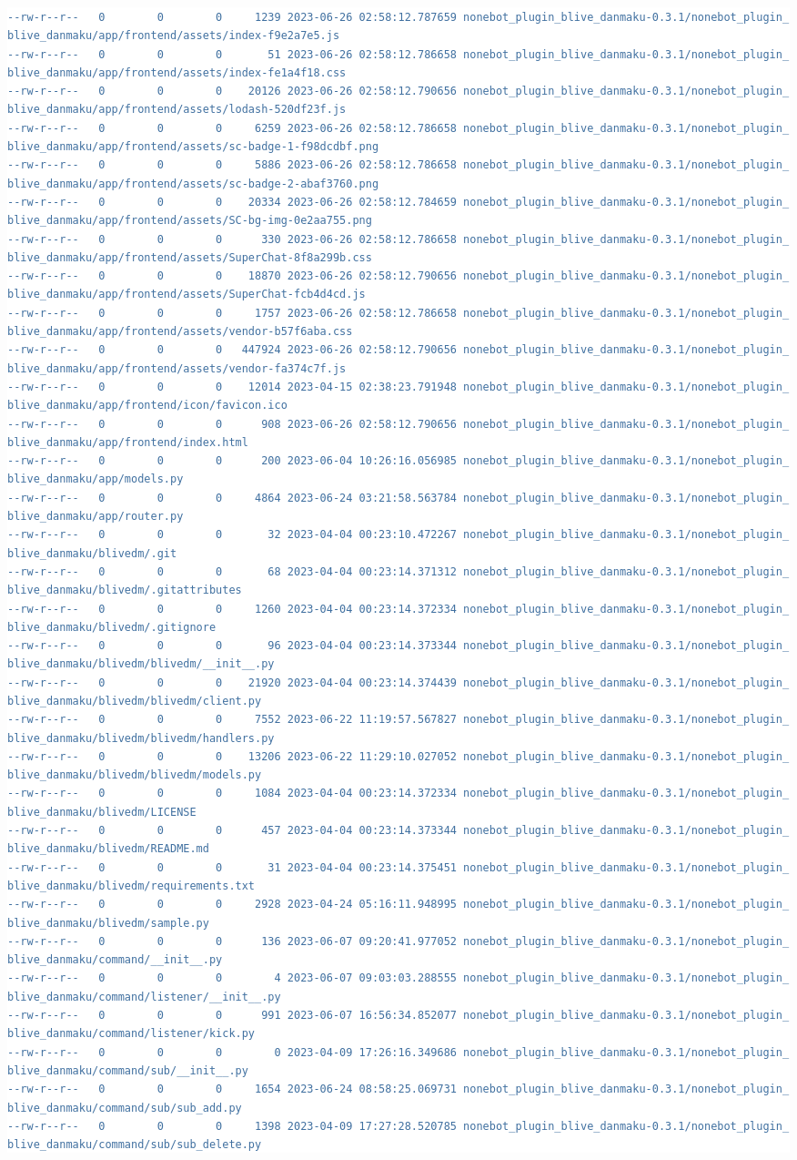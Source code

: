 ```diff
--rw-r--r--   0        0        0     1239 2023-06-26 02:58:12.787659 nonebot_plugin_blive_danmaku-0.3.1/nonebot_plugin_blive_danmaku/app/frontend/assets/index-f9e2a7e5.js
--rw-r--r--   0        0        0       51 2023-06-26 02:58:12.786658 nonebot_plugin_blive_danmaku-0.3.1/nonebot_plugin_blive_danmaku/app/frontend/assets/index-fe1a4f18.css
--rw-r--r--   0        0        0    20126 2023-06-26 02:58:12.790656 nonebot_plugin_blive_danmaku-0.3.1/nonebot_plugin_blive_danmaku/app/frontend/assets/lodash-520df23f.js
--rw-r--r--   0        0        0     6259 2023-06-26 02:58:12.786658 nonebot_plugin_blive_danmaku-0.3.1/nonebot_plugin_blive_danmaku/app/frontend/assets/sc-badge-1-f98dcdbf.png
--rw-r--r--   0        0        0     5886 2023-06-26 02:58:12.786658 nonebot_plugin_blive_danmaku-0.3.1/nonebot_plugin_blive_danmaku/app/frontend/assets/sc-badge-2-abaf3760.png
--rw-r--r--   0        0        0    20334 2023-06-26 02:58:12.784659 nonebot_plugin_blive_danmaku-0.3.1/nonebot_plugin_blive_danmaku/app/frontend/assets/SC-bg-img-0e2aa755.png
--rw-r--r--   0        0        0      330 2023-06-26 02:58:12.786658 nonebot_plugin_blive_danmaku-0.3.1/nonebot_plugin_blive_danmaku/app/frontend/assets/SuperChat-8f8a299b.css
--rw-r--r--   0        0        0    18870 2023-06-26 02:58:12.790656 nonebot_plugin_blive_danmaku-0.3.1/nonebot_plugin_blive_danmaku/app/frontend/assets/SuperChat-fcb4d4cd.js
--rw-r--r--   0        0        0     1757 2023-06-26 02:58:12.786658 nonebot_plugin_blive_danmaku-0.3.1/nonebot_plugin_blive_danmaku/app/frontend/assets/vendor-b57f6aba.css
--rw-r--r--   0        0        0   447924 2023-06-26 02:58:12.790656 nonebot_plugin_blive_danmaku-0.3.1/nonebot_plugin_blive_danmaku/app/frontend/assets/vendor-fa374c7f.js
--rw-r--r--   0        0        0    12014 2023-04-15 02:38:23.791948 nonebot_plugin_blive_danmaku-0.3.1/nonebot_plugin_blive_danmaku/app/frontend/icon/favicon.ico
--rw-r--r--   0        0        0      908 2023-06-26 02:58:12.790656 nonebot_plugin_blive_danmaku-0.3.1/nonebot_plugin_blive_danmaku/app/frontend/index.html
--rw-r--r--   0        0        0      200 2023-06-04 10:26:16.056985 nonebot_plugin_blive_danmaku-0.3.1/nonebot_plugin_blive_danmaku/app/models.py
--rw-r--r--   0        0        0     4864 2023-06-24 03:21:58.563784 nonebot_plugin_blive_danmaku-0.3.1/nonebot_plugin_blive_danmaku/app/router.py
--rw-r--r--   0        0        0       32 2023-04-04 00:23:10.472267 nonebot_plugin_blive_danmaku-0.3.1/nonebot_plugin_blive_danmaku/blivedm/.git
--rw-r--r--   0        0        0       68 2023-04-04 00:23:14.371312 nonebot_plugin_blive_danmaku-0.3.1/nonebot_plugin_blive_danmaku/blivedm/.gitattributes
--rw-r--r--   0        0        0     1260 2023-04-04 00:23:14.372334 nonebot_plugin_blive_danmaku-0.3.1/nonebot_plugin_blive_danmaku/blivedm/.gitignore
--rw-r--r--   0        0        0       96 2023-04-04 00:23:14.373344 nonebot_plugin_blive_danmaku-0.3.1/nonebot_plugin_blive_danmaku/blivedm/blivedm/__init__.py
--rw-r--r--   0        0        0    21920 2023-04-04 00:23:14.374439 nonebot_plugin_blive_danmaku-0.3.1/nonebot_plugin_blive_danmaku/blivedm/blivedm/client.py
--rw-r--r--   0        0        0     7552 2023-06-22 11:19:57.567827 nonebot_plugin_blive_danmaku-0.3.1/nonebot_plugin_blive_danmaku/blivedm/blivedm/handlers.py
--rw-r--r--   0        0        0    13206 2023-06-22 11:29:10.027052 nonebot_plugin_blive_danmaku-0.3.1/nonebot_plugin_blive_danmaku/blivedm/blivedm/models.py
--rw-r--r--   0        0        0     1084 2023-04-04 00:23:14.372334 nonebot_plugin_blive_danmaku-0.3.1/nonebot_plugin_blive_danmaku/blivedm/LICENSE
--rw-r--r--   0        0        0      457 2023-04-04 00:23:14.373344 nonebot_plugin_blive_danmaku-0.3.1/nonebot_plugin_blive_danmaku/blivedm/README.md
--rw-r--r--   0        0        0       31 2023-04-04 00:23:14.375451 nonebot_plugin_blive_danmaku-0.3.1/nonebot_plugin_blive_danmaku/blivedm/requirements.txt
--rw-r--r--   0        0        0     2928 2023-04-24 05:16:11.948995 nonebot_plugin_blive_danmaku-0.3.1/nonebot_plugin_blive_danmaku/blivedm/sample.py
--rw-r--r--   0        0        0      136 2023-06-07 09:20:41.977052 nonebot_plugin_blive_danmaku-0.3.1/nonebot_plugin_blive_danmaku/command/__init__.py
--rw-r--r--   0        0        0        4 2023-06-07 09:03:03.288555 nonebot_plugin_blive_danmaku-0.3.1/nonebot_plugin_blive_danmaku/command/listener/__init__.py
--rw-r--r--   0        0        0      991 2023-06-07 16:56:34.852077 nonebot_plugin_blive_danmaku-0.3.1/nonebot_plugin_blive_danmaku/command/listener/kick.py
--rw-r--r--   0        0        0        0 2023-04-09 17:26:16.349686 nonebot_plugin_blive_danmaku-0.3.1/nonebot_plugin_blive_danmaku/command/sub/__init__.py
--rw-r--r--   0        0        0     1654 2023-06-24 08:58:25.069731 nonebot_plugin_blive_danmaku-0.3.1/nonebot_plugin_blive_danmaku/command/sub/sub_add.py
--rw-r--r--   0        0        0     1398 2023-04-09 17:27:28.520785 nonebot_plugin_blive_danmaku-0.3.1/nonebot_plugin_blive_danmaku/command/sub/sub_delete.py
```